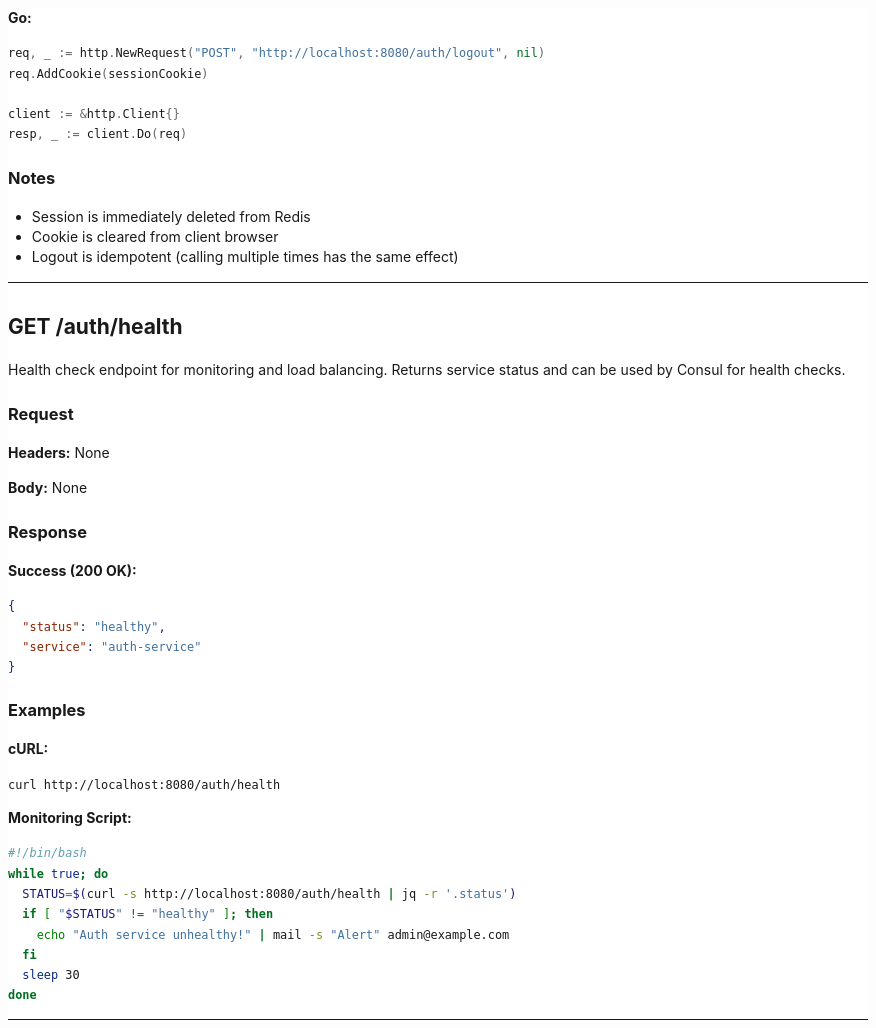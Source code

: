 **Go:**
```go
req, _ := http.NewRequest("POST", "http://localhost:8080/auth/logout", nil)
req.AddCookie(sessionCookie)

client := &http.Client{}
resp, _ := client.Do(req)
```

### Notes

- Session is immediately deleted from Redis
- Cookie is cleared from client browser
- Logout is idempotent (calling multiple times has the same effect)

---

## GET /auth/health

Health check endpoint for monitoring and load balancing. Returns service status and can be used by Consul for health checks.

### Request

**Headers:** None

**Body:** None

### Response

**Success (200 OK):**
```json
{
  "status": "healthy",
  "service": "auth-service"
}
```

### Examples

**cURL:**
```bash
curl http://localhost:8080/auth/health
```

**Monitoring Script:**
```bash
#!/bin/bash
while true; do
  STATUS=$(curl -s http://localhost:8080/auth/health | jq -r '.status')
  if [ "$STATUS" != "healthy" ]; then
    echo "Auth service unhealthy!" | mail -s "Alert" admin@example.com
  fi
  sleep 30
done
```

---